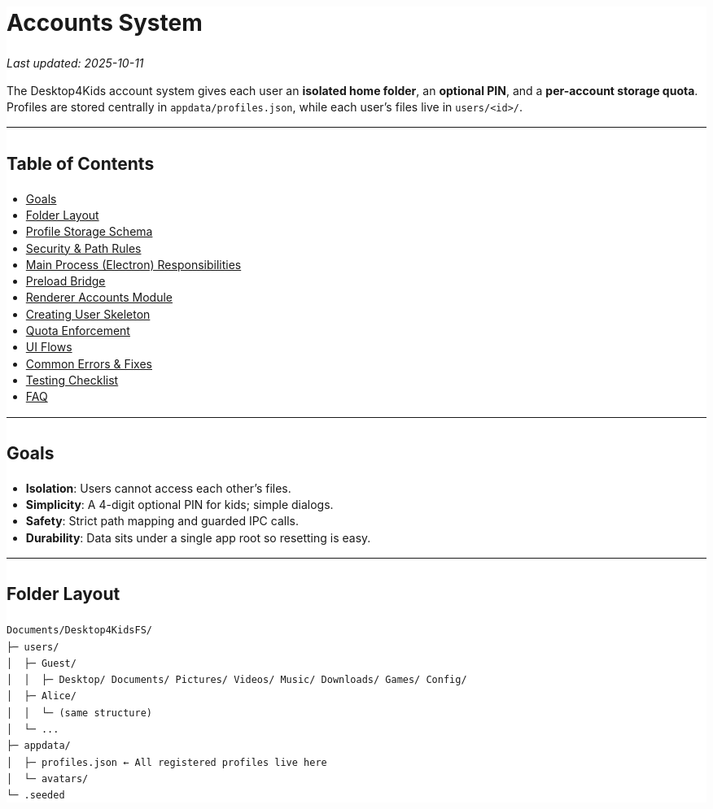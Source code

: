 # Accounts System

_Last updated: 2025-10-11_

The Desktop4Kids account system gives each user an **isolated home folder**, an **optional PIN**, and a **per-account storage quota**.  
Profiles are stored centrally in `appdata/profiles.json`, while each user’s files live in `users/<id>/`.

------------------------------------------------------

## Table of Contents

- [Goals](#goals)
- [Folder Layout](#folder-layout)
- [Profile Storage Schema](#profile-storage-schema)
- [Security & Path Rules](#security--path-rules)
- [Main Process (Electron) Responsibilities](#main-process-electron-responsibilities)
- [Preload Bridge](#preload-bridge)
- [Renderer Accounts Module](#renderer-accounts-module)
- [Creating User Skeleton](#creating-user-skeleton)
- [Quota Enforcement](#quota-enforcement)
- [UI Flows](#ui-flows)
- [Common Errors & Fixes](#common-errors--fixes)
- [Testing Checklist](#testing-checklist)
- [FAQ](#faq)

------------------------------------------------------

## Goals

- **Isolation**: Users cannot access each other’s files.
- **Simplicity**: A 4-digit optional PIN for kids; simple dialogs.
- **Safety**: Strict path mapping and guarded IPC calls.
- **Durability**: Data sits under a single app root so resetting is easy.

------------------------------------------------------

## Folder Layout

```text
Documents/Desktop4KidsFS/
├─ users/
│  ├─ Guest/
│  │  ├─ Desktop/ Documents/ Pictures/ Videos/ Music/ Downloads/ Games/ Config/
│  ├─ Alice/
│  │  └─ (same structure)
│  └─ ...
├─ appdata/
│  ├─ profiles.json ← All registered profiles live here
│  └─ avatars/
└─ .seeded
```
